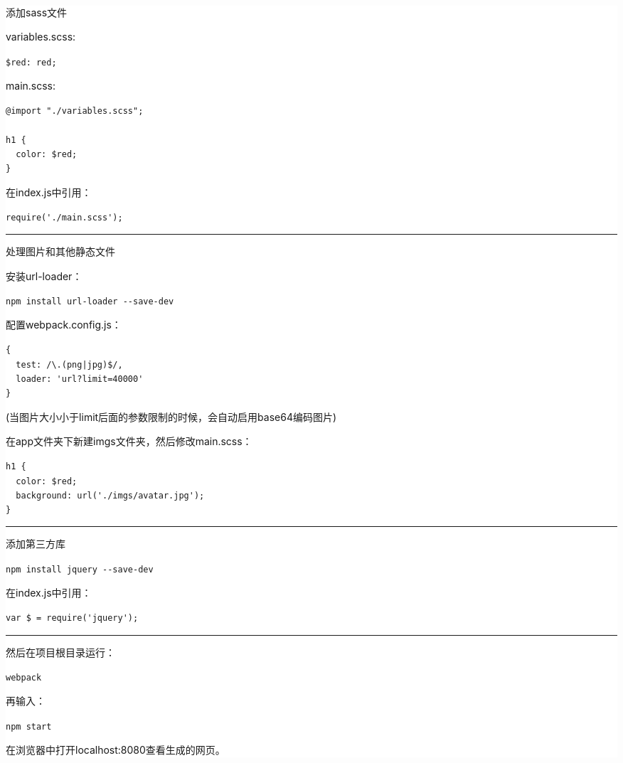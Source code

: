 添加sass文件

variables.scss:

    $red: red;

main.scss:

    @import "./variables.scss";
    
    h1 {
      color: $red;
    }

在index.js中引用：

    require('./main.scss');

----------

处理图片和其他静态文件

安装url-loader：

    npm install url-loader --save-dev

配置webpack.config.js：

    {
      test: /\.(png|jpg)$/,
      loader: 'url?limit=40000'
    }
(当图片大小小于limit后面的参数限制的时候，会自动启用base64编码图片)

在app文件夹下新建imgs文件夹，然后修改main.scss：

    h1 {
      color: $red;
      background: url('./imgs/avatar.jpg');
    }

----------

添加第三方库

    npm install jquery --save-dev

在index.js中引用：

    var $ = require('jquery');

----------

然后在项目根目录运行：

    webpack

再输入：

    npm start

在浏览器中打开localhost:8080查看生成的网页。
